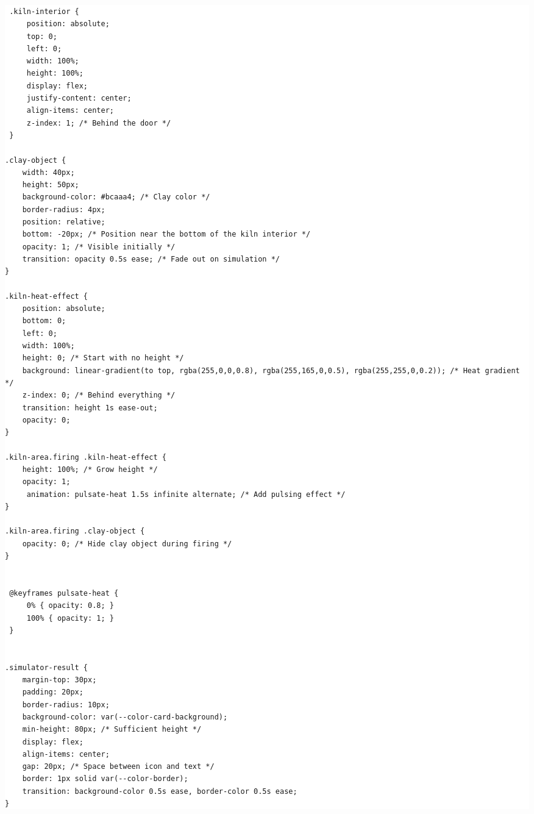      .kiln-interior {
         position: absolute;
         top: 0;
         left: 0;
         width: 100%;
         height: 100%;
         display: flex;
         justify-content: center;
         align-items: center;
         z-index: 1; /* Behind the door */
     }

    .clay-object {
        width: 40px;
        height: 50px;
        background-color: #bcaaa4; /* Clay color */
        border-radius: 4px;
        position: relative;
        bottom: -20px; /* Position near the bottom of the kiln interior */
        opacity: 1; /* Visible initially */
        transition: opacity 0.5s ease; /* Fade out on simulation */
    }

    .kiln-heat-effect {
        position: absolute;
        bottom: 0;
        left: 0;
        width: 100%;
        height: 0; /* Start with no height */
        background: linear-gradient(to top, rgba(255,0,0,0.8), rgba(255,165,0,0.5), rgba(255,255,0,0.2)); /* Heat gradient */
        z-index: 0; /* Behind everything */
        transition: height 1s ease-out;
        opacity: 0;
    }

    .kiln-area.firing .kiln-heat-effect {
        height: 100%; /* Grow height */
        opacity: 1;
         animation: pulsate-heat 1.5s infinite alternate; /* Add pulsing effect */
    }

    .kiln-area.firing .clay-object {
        opacity: 0; /* Hide clay object during firing */
    }


     @keyframes pulsate-heat {
         0% { opacity: 0.8; }
         100% { opacity: 1; }
     }


    .simulator-result {
        margin-top: 30px;
        padding: 20px;
        border-radius: 10px;
        background-color: var(--color-card-background);
        min-height: 80px; /* Sufficient height */
        display: flex;
        align-items: center;
        gap: 20px; /* Space between icon and text */
        border: 1px solid var(--color-border);
        transition: background-color 0.5s ease, border-color 0.5s ease;
    }
